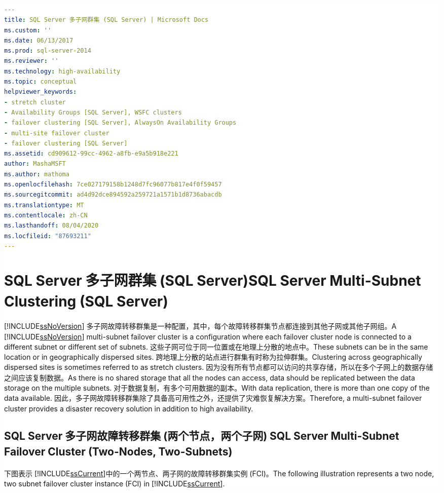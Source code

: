 ```yaml
---
title: SQL Server 多子网群集 (SQL Server) | Microsoft Docs
ms.custom: ''
ms.date: 06/13/2017
ms.prod: sql-server-2014
ms.reviewer: ''
ms.technology: high-availability
ms.topic: conceptual
helpviewer_keywords:
- stretch cluster
- Availability Groups [SQL Server], WSFC clusters
- failover clustering [SQL Server], AlwaysOn Availability Groups
- multi-site failover cluster
- failover clustering [SQL Server]
ms.assetid: cd909612-99cc-4962-a8fb-e9a5b918e221
author: MashaMSFT
ms.author: mathoma
ms.openlocfilehash: 7ce027179158b1248d7fc96077b817e4f0f59457
ms.sourcegitcommit: ad4d92dce894592a259721a1571b1d8736abacdb
ms.translationtype: MT
ms.contentlocale: zh-CN
ms.lasthandoff: 08/04/2020
ms.locfileid: "87693211"
---
```

# <a name="sql-server-multi-subnet-clustering-sql-server"></a><span data-ttu-id="92d95-102">SQL Server 多子网群集 (SQL Server)</span><span class="sxs-lookup"><span data-stu-id="92d95-102">SQL Server Multi-Subnet Clustering (SQL Server)</span></span>
  <span data-ttu-id="92d95-103">[!INCLUDE[ssNoVersion](../../../includes/ssnoversion-md.md)] 多子网故障转移群集是一种配置，其中，每个故障转移群集节点都连接到其他子网或其他子网组。</span><span class="sxs-lookup"><span data-stu-id="92d95-103">A [!INCLUDE[ssNoVersion](../../../includes/ssnoversion-md.md)] multi-subnet failover cluster is a configuration where each failover cluster node is connected to a different subnet or different set of subnets.</span></span> <span data-ttu-id="92d95-104">这些子网可位于同一位置或在地理上分散的地点中。</span><span class="sxs-lookup"><span data-stu-id="92d95-104">These subnets can be in the same location or in geographically dispersed sites.</span></span> <span data-ttu-id="92d95-105">跨地理上分散的站点进行群集有时称为拉伸群集。</span><span class="sxs-lookup"><span data-stu-id="92d95-105">Clustering across geographically dispersed sites is sometimes referred to as stretch clusters.</span></span> <span data-ttu-id="92d95-106">因为没有所有节点都可以访问的共享存储，所以在多个子网上的数据存储之间应该复制数据。</span><span class="sxs-lookup"><span data-stu-id="92d95-106">As there is no shared storage that all the nodes can access, data should be replicated between the data storage on the multiple subnets.</span></span> <span data-ttu-id="92d95-107">对于数据复制，有多个可用数据的副本。</span><span class="sxs-lookup"><span data-stu-id="92d95-107">With data replication, there is more than one copy of the data available.</span></span> <span data-ttu-id="92d95-108">因此，多子网故障转移群集除了具备高可用性之外，还提供了灾难恢复解决方案。</span><span class="sxs-lookup"><span data-stu-id="92d95-108">Therefore, a multi-subnet failover cluster provides a disaster recovery solution in addition to high availability.</span></span>

 

##  <a name="sql-server-multi-subnet-failover-cluster-two-nodes-two-subnets"></a><a name="VisualElement"></a><span data-ttu-id="92d95-109">SQL Server 多子网故障转移群集 (两个节点，两个子网) </span><span class="sxs-lookup"><span data-stu-id="92d95-109">SQL Server Multi-Subnet Failover Cluster (Two-Nodes, Two-Subnets)</span></span>
 <span data-ttu-id="92d95-110">下图表示 [!INCLUDE[ssCurrent](../../../includes/sscurrent-md.md)]中的一个两节点、两子网的故障转移群集实例 (FCI)。</span><span class="sxs-lookup"><span data-stu-id="92d95-110">The following illustration represents a two node, two subnet failover cluster instance (FCI) in [!INCLUDE[ssCurrent](../../../includes/sscurrent-md.md)].</span></span>
